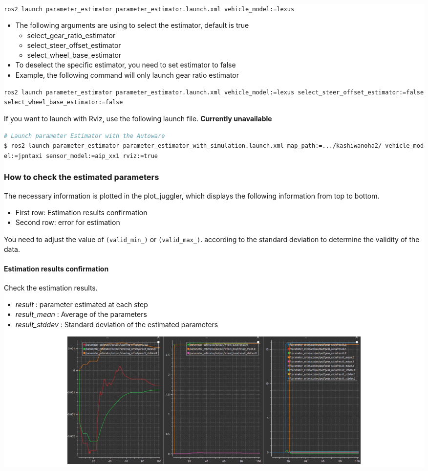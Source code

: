 ```sh
ros2 launch parameter_estimator parameter_estimator.launch.xml vehicle_model:=lexus
```

- The following arguments are using to select the estimator, default is true
  - select_gear_ratio_estimator
  - select_steer_offset_estimator
  - select_wheel_base_estimator
- To deselect the specific estimator, you need to set estimator to false
- Example, the following command will only launch gear ratio estimator

```sh
ros2 launch parameter_estimator parameter_estimator.launch.xml vehicle_model:=lexus select_steer_offset_estimator:=false select_wheel_base_estimator:=false
```

If you want to launch with Rviz, use the following launch file. **Currently unavailable**

```sh
# Launch parameter Estimator with the Autoware
$ ros2 launch parameter_estimator parameter_estimator_with_simulation.launch.xml map_path:=.../kashiwanoha2/ vehicle_model:=jpntaxi sensor_model:=aip_xx1 rviz:=true
```

### How to check the estimated parameters

The necessary information is plotted in the plot_juggler, which displays the following information from top to bottom.

- First row: Estimation results confirmation
- Second row: error for estimation

You need to adjust the value of `(valid_min_)` or `(valid_max_)`. according to the standard deviation to determine the validity of the data.

#### Estimation results confirmation

Check the estimation results.

- _result_ : parameter estimated at each step
- _result_mean_ : Average of the parameters
- _result_stddev_ : Standard deviation of the estimated parameters

<p align="center">
<img src="./media/result.png" width="600">
</p>
